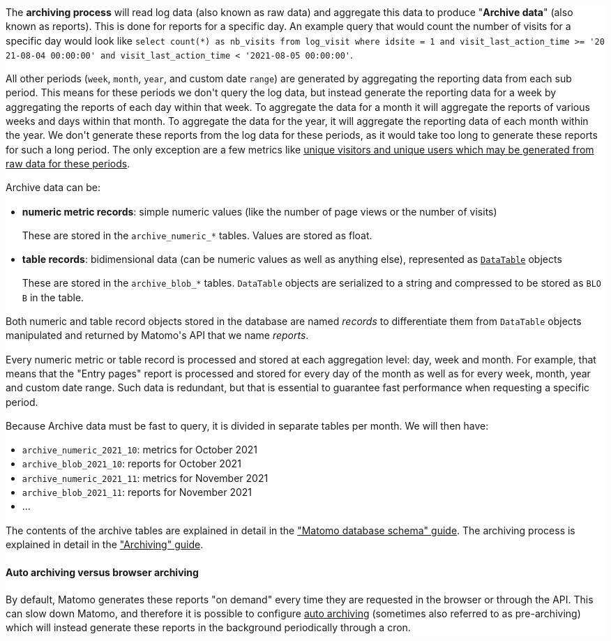 The **archiving process** will read log data (also known as raw data) and aggregate this data to produce "**Archive data**" (also known as reports). This is done for reports for a specific day. An example query that would count the number of visits for a specific day would look like `select count(*) as nb_visits from log_visit where idsite = 1 and visit_last_action_time >= '2021-08-04 00:00:00' and visit_last_action_time < '2021-08-05 00:00:00'`.

All other periods (`week`, `month`, `year`, and custom date `range`) are generated by aggregating the reporting data from each sub period. This means for these periods we don't query the log data, but instead generate the reporting data for a week by aggregating the reports of each day within that week. To aggregate the data for a month it will aggregate the reports of various weeks and days within that month. To aggregate the data for the year, it will aggregate the reporting data of each month within the year. We don't generate these reports from the log data for these periods, as it would take too long to generate these reports for such a long period. The only exception are a few metrics like [unique visitors and unique users which may be generated from raw data for these periods](https://matomo.org/faq/how-to/faq_113/).

Archive data can be:

- **numeric metric records**: simple numeric values (like the number of page views or the number of visits)

    These are stored in the `archive_numeric_*` tables. Values are stored as float.

- **table records**: bidimensional data (can be numeric values as well as anything else), represented as [`DataTable`](/guides/datatable) objects

    These are stored in the `archive_blob_*` tables. `DataTable` objects are serialized to a string and compressed to be stored as `BLOB` in the table.

Both numeric and table record objects stored in the database are named *records* to differentiate them from `DataTable` objects manipulated and returned by Matomo's API that we name *reports*.

Every numeric metric or table record is processed and stored at each aggregation level: day, week and month. For example, that means that the "Entry pages" report is processed and stored for every day of the month as well as for every week, month, year and custom date range. Such data is redundant, but that is essential to guarantee fast performance when requesting a specific period.

Because Archive data must be fast to query, it is divided in separate tables per month. We will then have:

- `archive_numeric_2021_10`: metrics for October 2021
- `archive_blob_2021_10`: reports for October 2021
- `archive_numeric_2021_11`: metrics for November 2021
- `archive_blob_2021_11`: reports for November 2021
- …

The contents of the archive tables are explained in detail in the ["Matomo database schema" guide](/guides/database-schema#archive-tables). The archiving process is explained in detail in the ["Archiving" guide](/guides/archiving).

#### Auto archiving versus browser archiving

By default, Matomo generates these reports "on demand" every time they are requested in the browser or through the API. This can slow down Matomo, and therefore it is possible to configure [auto archiving](https://matomo.org/docs/setup-auto-archiving/) (sometimes also referred to as pre-archiving) which will instead generate these reports in the background periodically through a cron.
